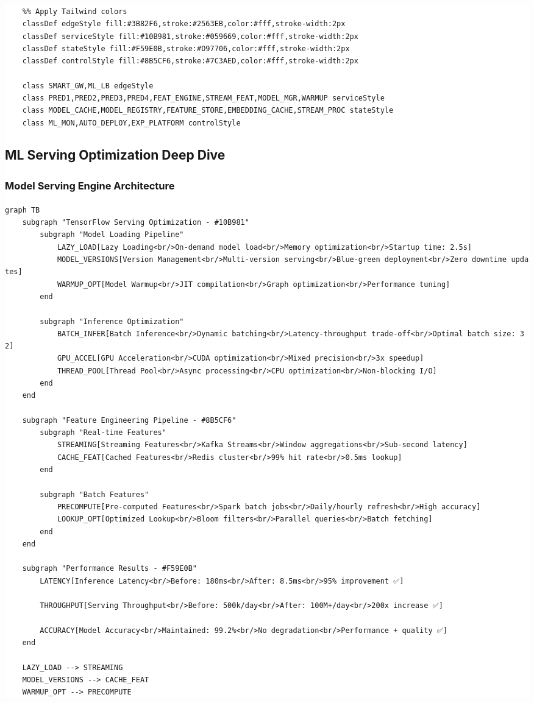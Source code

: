 ```mermaid
    %% Apply Tailwind colors
    classDef edgeStyle fill:#3B82F6,stroke:#2563EB,color:#fff,stroke-width:2px
    classDef serviceStyle fill:#10B981,stroke:#059669,color:#fff,stroke-width:2px
    classDef stateStyle fill:#F59E0B,stroke:#D97706,color:#fff,stroke-width:2px
    classDef controlStyle fill:#8B5CF6,stroke:#7C3AED,color:#fff,stroke-width:2px

    class SMART_GW,ML_LB edgeStyle
    class PRED1,PRED2,PRED3,PRED4,FEAT_ENGINE,STREAM_FEAT,MODEL_MGR,WARMUP serviceStyle
    class MODEL_CACHE,MODEL_REGISTRY,FEATURE_STORE,EMBEDDING_CACHE,STREAM_PROC stateStyle
    class ML_MON,AUTO_DEPLOY,EXP_PLATFORM controlStyle
```

## ML Serving Optimization Deep Dive

### Model Serving Engine Architecture

```mermaid
graph TB
    subgraph "TensorFlow Serving Optimization - #10B981"
        subgraph "Model Loading Pipeline"
            LAZY_LOAD[Lazy Loading<br/>On-demand model load<br/>Memory optimization<br/>Startup time: 2.5s]
            MODEL_VERSIONS[Version Management<br/>Multi-version serving<br/>Blue-green deployment<br/>Zero downtime updates]
            WARMUP_OPT[Model Warmup<br/>JIT compilation<br/>Graph optimization<br/>Performance tuning]
        end

        subgraph "Inference Optimization"
            BATCH_INFER[Batch Inference<br/>Dynamic batching<br/>Latency-throughput trade-off<br/>Optimal batch size: 32]
            GPU_ACCEL[GPU Acceleration<br/>CUDA optimization<br/>Mixed precision<br/>3x speedup]
            THREAD_POOL[Thread Pool<br/>Async processing<br/>CPU optimization<br/>Non-blocking I/O]
        end
    end

    subgraph "Feature Engineering Pipeline - #8B5CF6"
        subgraph "Real-time Features"
            STREAMING[Streaming Features<br/>Kafka Streams<br/>Window aggregations<br/>Sub-second latency]
            CACHE_FEAT[Cached Features<br/>Redis cluster<br/>99% hit rate<br/>0.5ms lookup]
        end

        subgraph "Batch Features"
            PRECOMPUTE[Pre-computed Features<br/>Spark batch jobs<br/>Daily/hourly refresh<br/>High accuracy]
            LOOKUP_OPT[Optimized Lookup<br/>Bloom filters<br/>Parallel queries<br/>Batch fetching]
        end
    end

    subgraph "Performance Results - #F59E0B"
        LATENCY[Inference Latency<br/>Before: 180ms<br/>After: 8.5ms<br/>95% improvement ✅]

        THROUGHPUT[Serving Throughput<br/>Before: 500k/day<br/>After: 100M+/day<br/>200x increase ✅]

        ACCURACY[Model Accuracy<br/>Maintained: 99.2%<br/>No degradation<br/>Performance + quality ✅]
    end

    LAZY_LOAD --> STREAMING
    MODEL_VERSIONS --> CACHE_FEAT
    WARMUP_OPT --> PRECOMPUTE
```